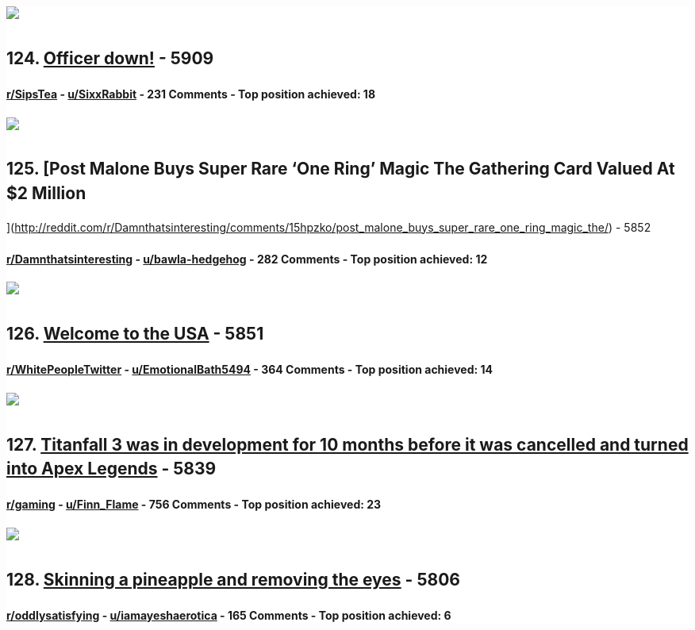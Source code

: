 <a href="https://v.redd.it/lt5noxvw36gb1"><img src="https://external-preview.redd.it/MDBocDJuOXczNmdiMQqYGxS2sW_0WHPPJhO1dSd4f-_W9HhDrQ3XxDFoTRzG.png?width=140&amp;height=140&amp;crop=140:140,smart&amp;format=jpg&amp;v=enabled&amp;lthumb=true&amp;s=615c11965201219db25a748f5dd522f2b26ece71"></img></a>

## 124. [Officer down!](http://reddit.com/r/SipsTea/comments/15hqqm5/officer_down/) - 5909
#### [r/SipsTea](http://reddit.com/r/SipsTea) - [u/SixxRabbit](http://reddit.com/u/SixxRabbit) - 231 Comments - Top position achieved: 18

<a href="https://v.redd.it/xfxj148211gb1"><img src="https://external-preview.redd.it/NzR3a3EybzExMWdiMY77yGB9VQS2b1xweiYXJk_joF_r4D3oMJTRQ9eUL3y5.png?width=140&amp;height=140&amp;crop=140:140,smart&amp;format=jpg&amp;v=enabled&amp;lthumb=true&amp;s=0cc40f3c417ef0eef24732bf492c069249e91c83"></img></a>

## 125. [Post Malone Buys Super Rare ‘One Ring’ Magic The Gathering Card Valued At $2 Million
](http://reddit.com/r/Damnthatsinteresting/comments/15hpzko/post_malone_buys_super_rare_one_ring_magic_the/) - 5852
#### [r/Damnthatsinteresting](http://reddit.com/r/Damnthatsinteresting) - [u/bawla-hedgehog](http://reddit.com/u/bawla-hedgehog) - 282 Comments - Top position achieved: 12

<a href="https://v.redd.it/8ujf4msst0gb1"><img src="https://external-preview.redd.it/enM2Mzdva3J0MGdiMfjMCQrwLgKm3tnifgGwKF1iGW0onTBlfQACXmgZzqwJ.png?width=140&amp;height=140&amp;crop=140:140,smart&amp;format=jpg&amp;v=enabled&amp;lthumb=true&amp;s=f2ee11ad74e612435fb8207724f6fad203819c0f"></img></a>

## 126. [Welcome to the USA](http://reddit.com/r/WhitePeopleTwitter/comments/15i4dkt/welcome_to_the_usa/) - 5851
#### [r/WhitePeopleTwitter](http://reddit.com/r/WhitePeopleTwitter) - [u/EmotionalBath5494](http://reddit.com/u/EmotionalBath5494) - 364 Comments - Top position achieved: 14

<a href="https://i.redd.it/dmqhw2k5c4gb1.png"><img src="https://a.thumbs.redditmedia.com/d7bwK4VBL07BY7gV-DydEC6TgznHTcKEt4-acwkstd4.jpg"></img></a>

## 127. [Titanfall 3 was in development for 10 months before it was cancelled and turned into Apex Legends](http://reddit.com/r/gaming/comments/15i1r7e/titanfall_3_was_in_development_for_10_months/) - 5839
#### [r/gaming](http://reddit.com/r/gaming) - [u/Finn_Flame](http://reddit.com/u/Finn_Flame) - 756 Comments - Top position achieved: 23

<a href="https://i.redd.it/gudunu44u3gb1.jpg"><img src="https://b.thumbs.redditmedia.com/GGi8411xU-uCTUlvG7ei4TFPpiXPCJHhrizX7iRCq1A.jpg"></img></a>

## 128. [Skinning a pineapple and removing the eyes](http://reddit.com/r/oddlysatisfying/comments/15ig8i4/skinning_a_pineapple_and_removing_the_eyes/) - 5806
#### [r/oddlysatisfying](http://reddit.com/r/oddlysatisfying) - [u/iamayeshaerotica](http://reddit.com/u/iamayeshaerotica) - 165 Comments - Top position achieved: 6
